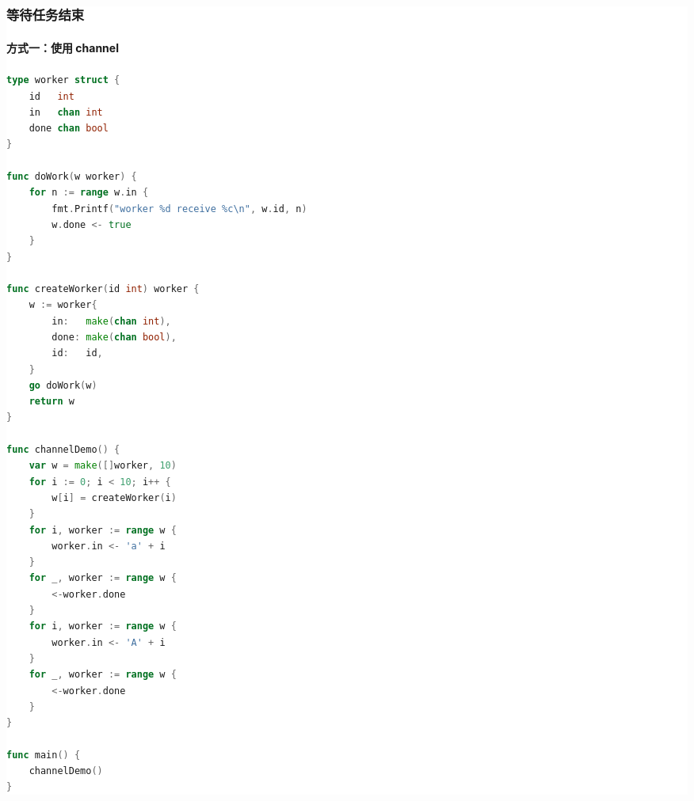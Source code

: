 ### 等待任务结束

#### 方式一：使用 channel

```go
type worker struct {
    id   int
    in   chan int
    done chan bool
}

func doWork(w worker) {
    for n := range w.in {
        fmt.Printf("worker %d receive %c\n", w.id, n)
        w.done <- true
    }
}

func createWorker(id int) worker {
    w := worker{
        in:   make(chan int),
        done: make(chan bool),
        id:   id,
    }
    go doWork(w)
    return w
}

func channelDemo() {
    var w = make([]worker, 10)
    for i := 0; i < 10; i++ {
        w[i] = createWorker(i)
    }
    for i, worker := range w {
        worker.in <- 'a' + i
    }
    for _, worker := range w {
        <-worker.done
    }
    for i, worker := range w {
        worker.in <- 'A' + i
    }
    for _, worker := range w {
        <-worker.done
    }
}

func main() {
    channelDemo()
}
```
